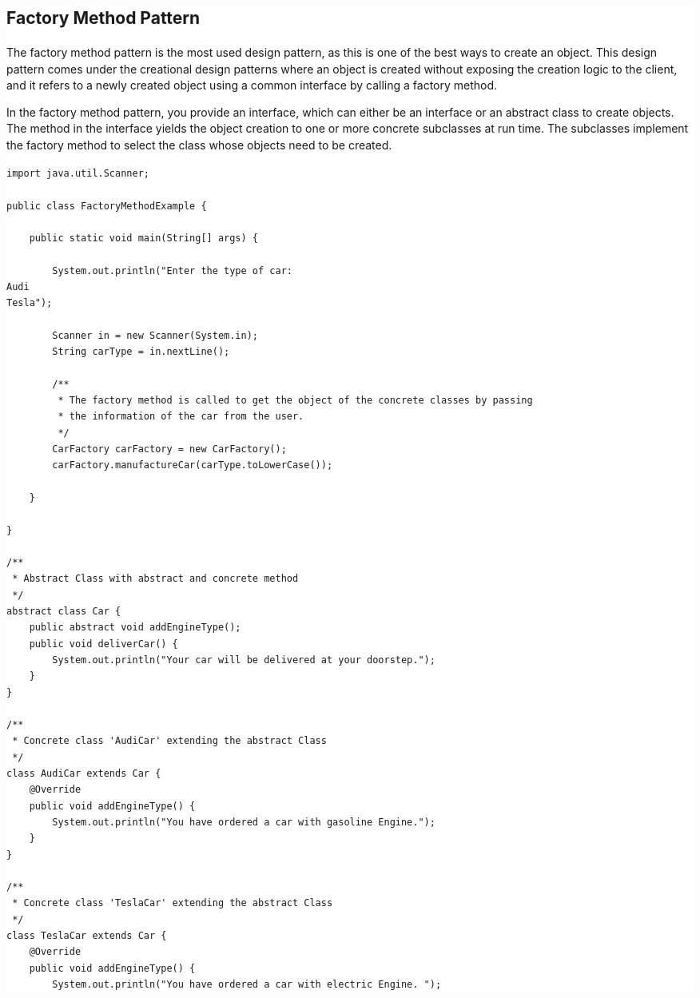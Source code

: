 ## Factory Method Pattern

The factory method pattern is the most used design pattern, as this is one of the best ways to create an object. This design pattern comes under the creational design patterns where an object is created without exposing the creation logic to the client, and it refers to a newly created object using a common interface by calling a factory method.

In the factory method pattern, you provide an interface, which can either be an interface or an abstract class to create objects. The method in the interface yields the object creation to one or more concrete subclasses at run time. The subclasses implement the factory method to select the class whose objects need to be created.

```
import java.util.Scanner;

public class FactoryMethodExample {

    public static void main(String[] args) {

        System.out.println("Enter the type of car:
Audi 
Tesla");

        Scanner in = new Scanner(System.in);
        String carType = in.nextLine();

        /**
         * The factory method is called to get the object of the concrete classes by passing
         * the information of the car from the user.
         */
        CarFactory carFactory = new CarFactory();
        carFactory.manufactureCar(carType.toLowerCase());

    }

}

/**
 * Abstract Class with abstract and concrete method
 */
abstract class Car {
    public abstract void addEngineType();
    public void deliverCar() {
        System.out.println("Your car will be delivered at your doorstep.");
    }
}

/**
 * Concrete class 'AudiCar' extending the abstract Class
 */
class AudiCar extends Car {
    @Override
    public void addEngineType() {
        System.out.println("You have ordered a car with gasoline Engine.");
    }
}

/**
 * Concrete class 'TeslaCar' extending the abstract Class
 */
class TeslaCar extends Car {
    @Override
    public void addEngineType() {
        System.out.println("You have ordered a car with electric Engine. ");
```